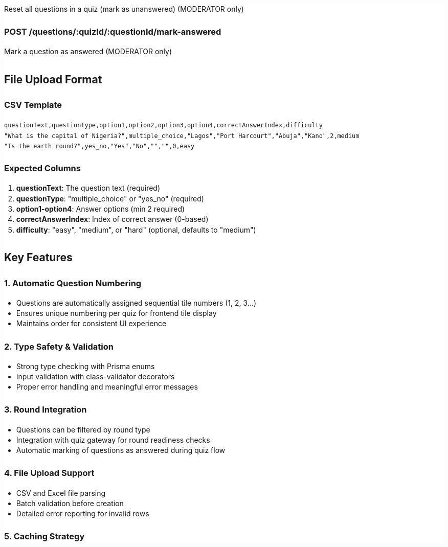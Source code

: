 Reset all questions in a quiz (mark as unanswered) (MODERATOR only)

### POST /questions/:quizId/:questionId/mark-answered

Mark a question as answered (MODERATOR only)

## File Upload Format

### CSV Template

```csv
questionText,questionType,option1,option2,option3,option4,correctAnswerIndex,difficulty
"What is the capital of Nigeria?",multiple_choice,"Lagos","Port Harcourt","Abuja","Kano",2,medium
"Is the earth round?",yes_no,"Yes","No","","",0,easy
```

### Expected Columns

1. **questionText**: The question text (required)
2. **questionType**: "multiple_choice" or "yes_no" (required)
3. **option1-option4**: Answer options (min 2 required)
4. **correctAnswerIndex**: Index of correct answer (0-based)
5. **difficulty**: "easy", "medium", or "hard" (optional, defaults to "medium")

## Key Features

### 1. Automatic Question Numbering

- Questions are automatically assigned sequential tile numbers (1, 2, 3...)
- Ensures unique numbering per quiz for frontend tile display
- Maintains order for consistent UI experience

### 2. Type Safety & Validation

- Strong type checking with Prisma enums
- Input validation with class-validator decorators
- Proper error handling and meaningful error messages

### 3. Round Integration

- Questions can be filtered by round type
- Integration with quiz gateway for round readiness checks
- Automatic marking of questions as answered during quiz flow

### 4. File Upload Support

- CSV and Excel file parsing
- Batch validation before creation
- Detailed error reporting for invalid rows

### 5. Caching Strategy

